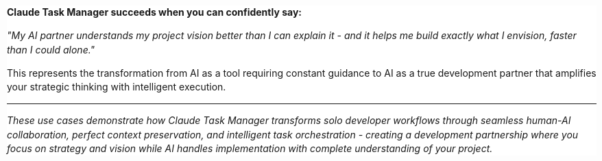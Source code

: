 **Claude Task Manager succeeds when you can confidently say:**

_"My AI partner understands my project vision better than I can explain it - and it helps me build exactly what I envision, faster than I could alone."_

This represents the transformation from AI as a tool requiring constant guidance to AI as a true development partner that amplifies your strategic thinking with intelligent execution.

---

_These use cases demonstrate how Claude Task Manager transforms solo developer workflows through seamless human-AI collaboration, perfect context preservation, and intelligent task orchestration - creating a development partnership where you focus on strategy and vision while AI handles implementation with complete understanding of your project._

